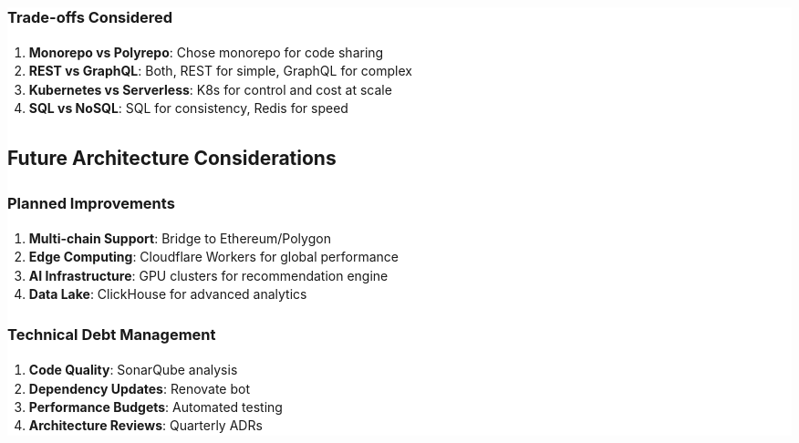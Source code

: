 ### Trade-offs Considered

1. **Monorepo vs Polyrepo**: Chose monorepo for code sharing
2. **REST vs GraphQL**: Both, REST for simple, GraphQL for complex
3. **Kubernetes vs Serverless**: K8s for control and cost at scale
4. **SQL vs NoSQL**: SQL for consistency, Redis for speed

## Future Architecture Considerations

### Planned Improvements
1. **Multi-chain Support**: Bridge to Ethereum/Polygon
2. **Edge Computing**: Cloudflare Workers for global performance
3. **AI Infrastructure**: GPU clusters for recommendation engine
4. **Data Lake**: ClickHouse for advanced analytics

### Technical Debt Management
1. **Code Quality**: SonarQube analysis
2. **Dependency Updates**: Renovate bot
3. **Performance Budgets**: Automated testing
4. **Architecture Reviews**: Quarterly ADRs
